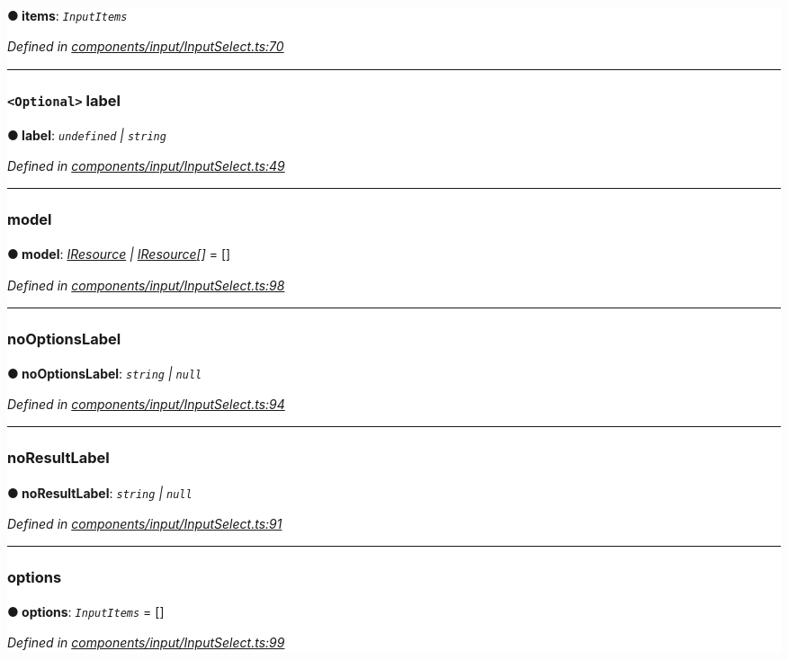 **● items**: *`InputItems`*

*Defined in [components/input/InputSelect.ts:70](https://github.com/simplitech/simpli-web-sdk/blob/2a29ffa/src/components/input/InputSelect.ts#L70)*

___
<a id="label"></a>

### `<Optional>` label

**● label**: *`undefined` \| `string`*

*Defined in [components/input/InputSelect.ts:49](https://github.com/simplitech/simpli-web-sdk/blob/2a29ffa/src/components/input/InputSelect.ts#L49)*

___
<a id="model"></a>

###  model

**● model**: *[IResource](../interfaces/iresource.md) \| [IResource](../interfaces/iresource.md)[]* =  []

*Defined in [components/input/InputSelect.ts:98](https://github.com/simplitech/simpli-web-sdk/blob/2a29ffa/src/components/input/InputSelect.ts#L98)*

___
<a id="nooptionslabel"></a>

###  noOptionsLabel

**● noOptionsLabel**: *`string` \| `null`*

*Defined in [components/input/InputSelect.ts:94](https://github.com/simplitech/simpli-web-sdk/blob/2a29ffa/src/components/input/InputSelect.ts#L94)*

___
<a id="noresultlabel"></a>

###  noResultLabel

**● noResultLabel**: *`string` \| `null`*

*Defined in [components/input/InputSelect.ts:91](https://github.com/simplitech/simpli-web-sdk/blob/2a29ffa/src/components/input/InputSelect.ts#L91)*

___
<a id="options"></a>

###  options

**● options**: *`InputItems`* =  []

*Defined in [components/input/InputSelect.ts:99](https://github.com/simplitech/simpli-web-sdk/blob/2a29ffa/src/components/input/InputSelect.ts#L99)*
